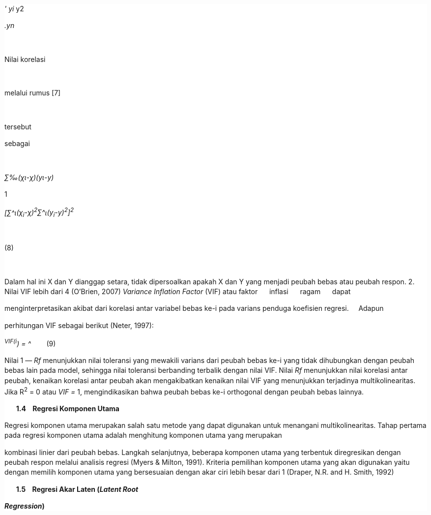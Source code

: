 <div>
<p><span class="font8" style="font-style:italic;">' yi </span><span class="font8">y</span><span class="font5">2</span></p>
<p><span class="font8" style="font-style:italic;">.yn</span></p>
</div><br clear="all">
<div>
<p><span class="font8">Nilai korelasi</span></p>
</div><br clear="all">
<div>
<p><span class="font8">melalui rumus [7]</span></p>
</div><br clear="all">
<div>
<p><span class="font8">tersebut</span></p>
<p><span class="font8">sebagai</span></p>
</div><br clear="all">
<div>
<p><span class="font5" style="font-style:italic;">∑‰(χι-χ)(yι-y)</span></p>
<p><span class="font0">1</span></p>
<p><span class="font5" style="font-style:italic;">[∑^</span><span class="font0" style="font-style:italic;">ι</span><span class="font5" style="font-style:italic;">(χ<sub>i</sub>-χ)<sup>2</sup>∑^</span><span class="font0" style="font-style:italic;">ι</span><span class="font5" style="font-style:italic;">(y<sub>i</sub>-y)<sup>2</sup>]<sup>2</sup></span></p>
</div><br clear="all">
<div>
<p><span class="font8">(8)</span></p>
</div><br clear="all">
<p><span class="font8">Dalam hal ini X dan Y dianggap setara, tidak dipersoalkan apakah X dan Y yang menjadi peubah bebas atau peubah respon. 2. Nilai VIF lebih dari 4 (O’Brien, 2007) </span><span class="font8" style="font-style:italic;">Variance Inflation Factor</span><span class="font8"> (VIF) atau faktor &nbsp;&nbsp;&nbsp;&nbsp;&nbsp;inflasi &nbsp;&nbsp;&nbsp;&nbsp;&nbsp;ragam &nbsp;&nbsp;&nbsp;&nbsp;&nbsp;dapat</span></p>
<p><span class="font8">menginterpretasikan akibat dari korelasi antar variabel bebas ke-i pada varians penduga koefisien regresi. &nbsp;&nbsp;&nbsp;&nbsp;Adapun</span></p>
<p><span class="font8">perhitungan VIF sebagai berikut (Neter, 1997):</span></p>
<p><span class="font5" style="font-style:italic;"><sup>VIF(i</sup></span><span class="font8" style="font-style:italic;">) = ^</span><span class="font8"> &nbsp;&nbsp;&nbsp;&nbsp;&nbsp;&nbsp;&nbsp;(9)</span></p>
<p><span class="font8">Nilai 1 — </span><span class="font8" style="font-style:italic;">R</span><span class="font5" style="font-style:italic;">f</span><span class="font8"> menunjukkan nilai toleransi yang mewakili varians dari peubah bebas ke-i yang tidak dihubungkan dengan peubah bebas lain pada model, sehingga nilai toleransi berbanding terbalik dengan nilai VIF. Nilai </span><span class="font8" style="font-style:italic;">R</span><span class="font5" style="font-style:italic;">f</span><span class="font8"> menunjukkan nilai korelasi antar peubah, kenaikan korelasi antar peubah akan mengakibatkan kenaikan nilai VIF yang menunjukkan terjadinya multikolinearitas. Jika R</span><span class="font5"><sup>2</sup> </span><span class="font8">= 0 atau </span><span class="font8" style="font-style:italic;">VIF =</span><span class="font8"> 1, mengindikasikan bahwa peubah bebas ke-i orthogonal dengan peubah bebas lainnya.</span></p>
<ul style="list-style:none;"><li>
<p><span class="font8" style="font-weight:bold;">1.4 &nbsp;&nbsp;&nbsp;Regresi Komponen Utama</span></p></li></ul>
<p><span class="font8">Regresi komponen utama merupakan salah satu metode yang dapat digunakan untuk menangani multikolinearitas. Tahap pertama pada regresi komponen utama adalah menghitung komponen utama yang merupakan</span></p>
<p><span class="font8">kombinasi linier dari peubah bebas. Langkah selanjutnya, beberapa komponen utama yang terbentuk diregresikan dengan peubah respon melalui analisis regresi (Myers &amp;&nbsp;Milton, 1991). Kriteria pemilihan komponen utama yang akan digunakan yaitu dengan memilih komponen utama yang bersesuaian dengan akar ciri lebih besar dari 1 (Draper, N.R. and H. Smith, 1992)</span></p>
<ul style="list-style:none;"><li>
<p><span class="font8" style="font-weight:bold;">1.5 &nbsp;&nbsp;&nbsp;Regresi Akar Laten (</span><span class="font8" style="font-weight:bold;font-style:italic;">Latent Root</span></p></li></ul>
<p><span class="font8" style="font-weight:bold;font-style:italic;">Regression</span><span class="font8" style="font-weight:bold;">)</span></p>